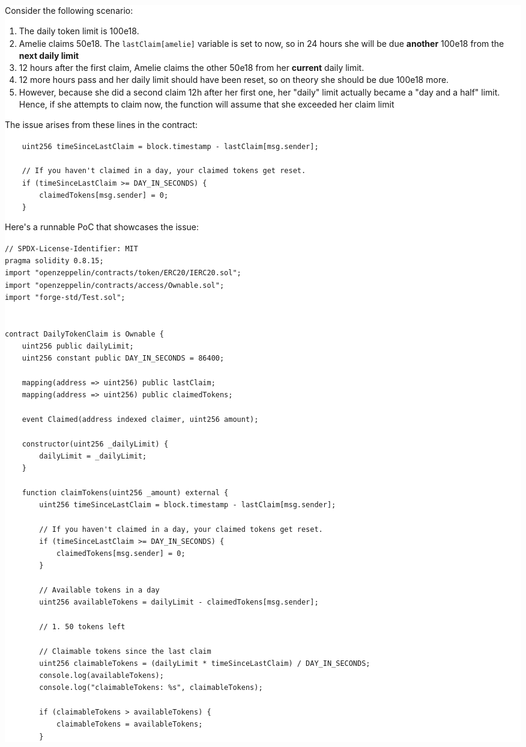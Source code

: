 Consider the following scenario:
1. The daily token limit is 100e18.
2. Amelie claims 50e18. The `lastClaim[amelie]` variable is set to now, so in 24 hours she will be due **another** 100e18 from the **next daily limit**
3. 12 hours after the first claim, Amelie claims the other 50e18 from her **current** daily limit.
4. 12 more hours pass and her daily limit should have been reset, so on theory she should be due 100e18 more.
5. However, because she did a second claim 12h after her first one, her "daily" limit actually became a "day and a half" limit. Hence, if she attempts to claim now, the function will assume that she exceeded her claim limit

The issue arises from these lines in the contract:

```solidity
    uint256 timeSinceLastClaim = block.timestamp - lastClaim[msg.sender];

    // If you haven't claimed in a day, your claimed tokens get reset.
    if (timeSinceLastClaim >= DAY_IN_SECONDS) {
        claimedTokens[msg.sender] = 0;
    }
```

Here's a runnable PoC that showcases the issue:

```solidity
// SPDX-License-Identifier: MIT
pragma solidity 0.8.15;
import "openzeppelin/contracts/token/ERC20/IERC20.sol";
import "openzeppelin/contracts/access/Ownable.sol";
import "forge-std/Test.sol";


contract DailyTokenClaim is Ownable {
    uint256 public dailyLimit;
    uint256 constant public DAY_IN_SECONDS = 86400;

    mapping(address => uint256) public lastClaim;
    mapping(address => uint256) public claimedTokens;

    event Claimed(address indexed claimer, uint256 amount);

    constructor(uint256 _dailyLimit) {
        dailyLimit = _dailyLimit;
    }

    function claimTokens(uint256 _amount) external {
        uint256 timeSinceLastClaim = block.timestamp - lastClaim[msg.sender];

        // If you haven't claimed in a day, your claimed tokens get reset.
        if (timeSinceLastClaim >= DAY_IN_SECONDS) {
            claimedTokens[msg.sender] = 0;
        }

        // Available tokens in a day
        uint256 availableTokens = dailyLimit - claimedTokens[msg.sender];

        // 1. 50 tokens left

        // Claimable tokens since the last claim
        uint256 claimableTokens = (dailyLimit * timeSinceLastClaim) / DAY_IN_SECONDS;
        console.log(availableTokens);
        console.log("claimableTokens: %s", claimableTokens);

        if (claimableTokens > availableTokens) {
            claimableTokens = availableTokens;
        }
```